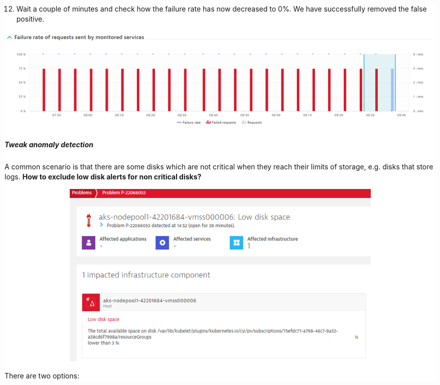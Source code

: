 12. Wait a couple of minutes and check how the failure rate has now decreased to 0%. We have successfully removed the false positive.

<div align="center">
<img width="900" src="img/18.png">
</div>

##### Tweak anomaly detection

A common scenario is that there are some disks which are not critical when they reach their limits of storage, e.g. disks that store logs. **How to exclude low disk alerts for non critical disks?** 

<div align="center">
<img width="600" src="img/23.png">
</div>

There are two options:
